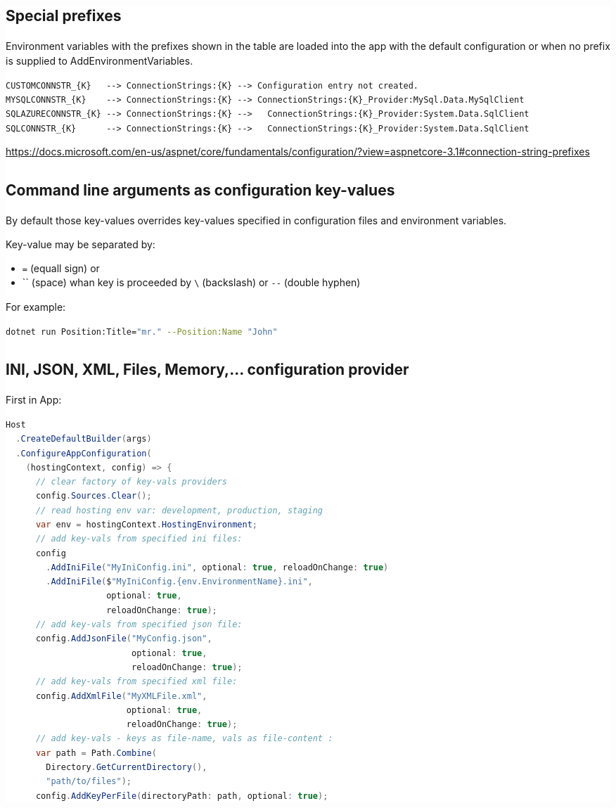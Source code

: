 ## Special prefixes

Environment variables with the prefixes shown in the table
are loaded into the app with the default configuration or
when no prefix is supplied to AddEnvironmentVariables.

```
CUSTOMCONNSTR_{K}   --> ConnectionStrings:{K} --> Configuration entry not created.
MYSQLCONNSTR_{K}    --> ConnectionStrings:{K} --> ConnectionStrings:{K}_Provider:MySql.Data.MySqlClient
SQLAZURECONNSTR_{K} --> ConnectionStrings:{K} -->	ConnectionStrings:{K}_Provider:System.Data.SqlClient
SQLCONNSTR_{K} 	    --> ConnectionStrings:{K} -->	ConnectionStrings:{K}_Provider:System.Data.SqlClient
```

https://docs.microsoft.com/en-us/aspnet/core/fundamentals/configuration/?view=aspnetcore-3.1#connection-string-prefixes

## Command line arguments as configuration key-values

By default those key-values overrides key-values specified
in configuration files and environment variables.

Key-value may be separated by:

- `=` (equall sign) or
- `` (space) whan key is proceeded by `\` (backslash) or `--` (double hyphen)

For example:

```sh
dotnet run Position:Title="mr." --Position:Name "John"
```

## INI, JSON, XML, Files, Memory,... configuration provider

First in App:

```csharp
Host
  .CreateDefaultBuilder(args)
  .ConfigureAppConfiguration(
    (hostingContext, config) => {
      // clear factory of key-vals providers
      config.Sources.Clear();
      // read hosting env var: development, production, staging
      var env = hostingContext.HostingEnvironment;
      // add key-vals from specified ini files:
      config
        .AddIniFile("MyIniConfig.ini", optional: true, reloadOnChange: true)
        .AddIniFile($"MyIniConfig.{env.EnvironmentName}.ini",
                    optional: true,
                    reloadOnChange: true);
      // add key-vals from specified json file:
      config.AddJsonFile("MyConfig.json",
                         optional: true,
                         reloadOnChange: true);
      // add key-vals from specified xml file:
      config.AddXmlFile("MyXMLFile.xml",
                        optional: true,
                        reloadOnChange: true);
      // add key-vals - keys as file-name, vals as file-content :
      var path = Path.Combine(
        Directory.GetCurrentDirectory(),
        "path/to/files");
      config.AddKeyPerFile(directoryPath: path, optional: true);
```